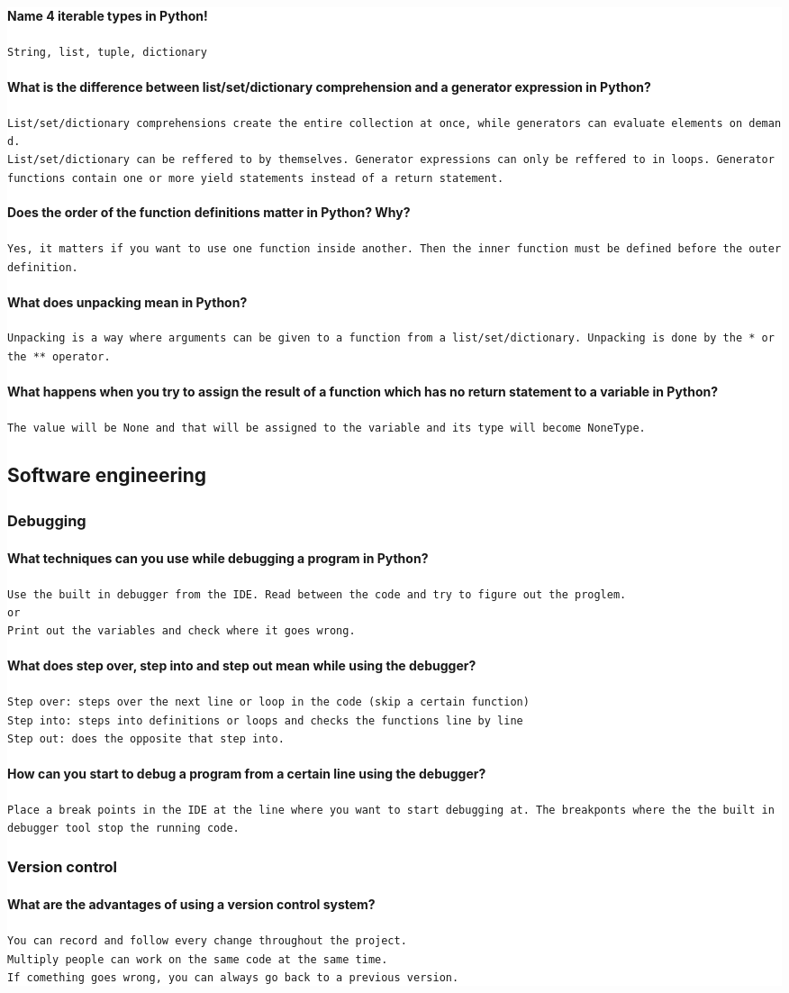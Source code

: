 #### Name 4 iterable types in Python!
    String, list, tuple, dictionary
#### What is the difference between list/set/dictionary comprehension and a generator expression in Python?
    List/set/dictionary comprehensions create the entire collection at once, while generators can evaluate elements on demand.
    List/set/dictionary can be reffered to by themselves. Generator expressions can only be reffered to in loops. Generator functions contain one or more yield statements instead of a return statement.

#### Does the order of the function definitions matter in Python? Why?
    Yes, it matters if you want to use one function inside another. Then the inner function must be defined before the outer definition.

#### What does unpacking mean in Python?
    Unpacking is a way where arguments can be given to a function from a list/set/dictionary. Unpacking is done by the * or the ** operator.
#### What happens when you try to assign the result of a function which has no return statement to a variable in Python?
    The value will be None and that will be assigned to the variable and its type will become NoneType.


## Software engineering


### Debugging


#### What techniques can you use while debugging a program in Python?
    Use the built in debugger from the IDE. Read between the code and try to figure out the proglem.
    or
    Print out the variables and check where it goes wrong.

#### What does step over, step into and step out mean while using the debugger?
    Step over: steps over the next line or loop in the code (skip a certain function)
    Step into: steps into definitions or loops and checks the functions line by line
    Step out: does the opposite that step into.

#### How can you start to debug a program from a certain line using the debugger?
    Place a break points in the IDE at the line where you want to start debugging at. The breakponts where the the built in debugger tool stop the running code.

### Version control

#### What are the advantages of using a version control system?
    You can record and follow every change throughout the project.
    Multiply people can work on the same code at the same time.
    If comething goes wrong, you can always go back to a previous version.

